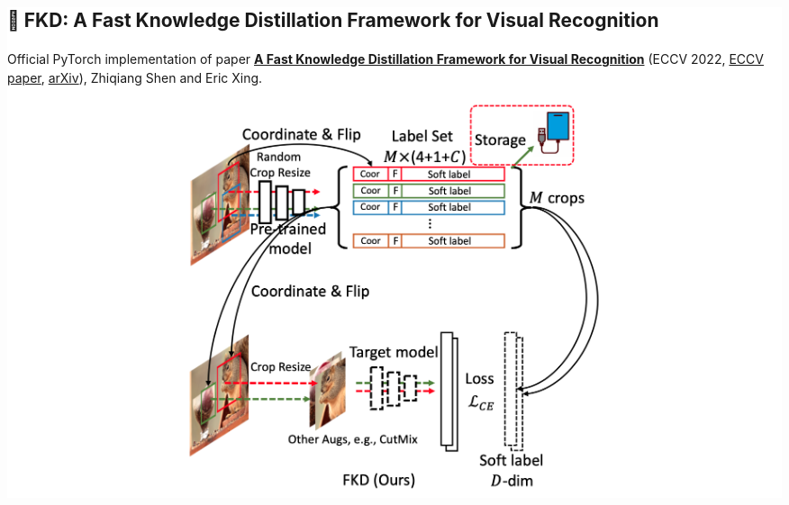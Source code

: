 ## 🚀 FKD: A Fast Knowledge Distillation Framework for Visual Recognition

Official PyTorch implementation of paper [**A Fast Knowledge Distillation Framework for Visual Recognition**](http://zhiqiangshen.com/projects/FKD/FKD_camera-ready.pdf) (ECCV 2022, [ECCV paper](http://zhiqiangshen.com/projects/FKD/FKD_camera-ready.pdf), [arXiv](https://arxiv.org/abs/2112.01528)), Zhiqiang Shen and Eric Xing.


<div align=center>
<img width=55% src="FKD.png"/>
</div>

